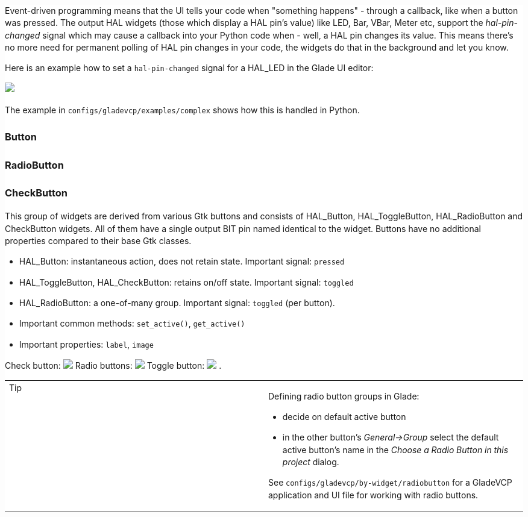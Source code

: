 Event-driven programming means that the UI tells your code when "something happens" - through a callback, like when a button was pressed. The output HAL widgets (those which display a HAL pin’s value) like LED, Bar, VBar, Meter etc, support the *hal-pin-changed* signal which may cause a callback into your Python code when - well, a HAL pin changes its value. This means there’s no more need for permanent polling of HAL pin changes in your code, the widgets do that in the background and let you know.

Here is an example how to set a `hal-pin-changed` signal for a HAL\_LED in the Glade UI editor:

![](images/hal-pin-change-66.png)

The example in `configs/gladevcp/examples/complex` shows how this is handled in Python.

### Button

### RadioButton

### CheckButton

This group of widgets are derived from various Gtk buttons and consists of HAL\_Button, HAL\_ToggleButton, HAL\_RadioButton and CheckButton widgets. All of them have a single output BIT pin named identical to the widget. Buttons have no additional properties compared to their base Gtk classes.

-   HAL\_Button: instantaneous action, does not retain state. Important signal: `pressed`

-   HAL\_ToggleButton, HAL\_CheckButton: retains on/off state. Important signal: `toggled`

-   HAL\_RadioButton: a one-of-many group. Important signal: `toggled` (per button).

-   Important common methods: `set_active()`, `get_active()`

-   Important properties: `label`, `image`

Check button: <span class="image"> ![](images/checkbutton.png) </span> Radio buttons: <span class="image"> ![](images/radiobutton.png) </span> Toggle button: <span class="image"> ![](images/button.png) </span> .

<table>
<colgroup>
<col width="50%" />
<col width="50%" />
</colgroup>
<tbody>
<tr class="odd">
<td align="left"><div class="title">
Tip
</div></td>
<td align="left"><div class="paragraph">
<p>Defining radio button groups in Glade:</p>
</div>
<div class="ulist">
<ul>
<li><p>decide on default active button</p></li>
<li><p>in the other button’s <em>General→Group</em> select the default active button’s name in the <em>Choose a Radio Button in this project</em> dialog.</p></li>
</ul>
</div>
<div class="paragraph">
<p>See <code>configs/gladevcp/by-widget/radiobutton</code> for a GladeVCP application and UI file for working with radio buttons.</p>
</div></td>
</tr>
</tbody>
</table>

